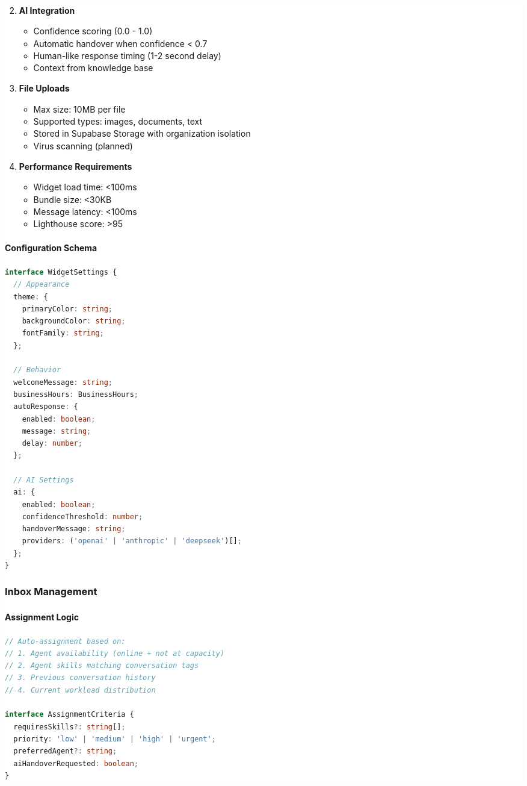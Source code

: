2. **AI Integration**
   - Confidence scoring (0.0 - 1.0)
   - Automatic handover when confidence < 0.7
   - Human-like response timing (1-2 second delay)
   - Context from knowledge base

3. **File Uploads**
   - Max size: 10MB per file
   - Supported types: images, documents, text
   - Stored in Supabase Storage with organization isolation
   - Virus scanning (planned)

4. **Performance Requirements**
   - Widget load time: <100ms
   - Bundle size: <30KB
   - Message latency: <100ms
   - Lighthouse score: >95

#### Configuration Schema
```typescript
interface WidgetSettings {
  // Appearance
  theme: {
    primaryColor: string;
    backgroundColor: string;
    fontFamily: string;
  };
  
  // Behavior
  welcomeMessage: string;
  businessHours: BusinessHours;
  autoResponse: {
    enabled: boolean;
    message: string;
    delay: number;
  };
  
  // AI Settings
  ai: {
    enabled: boolean;
    confidenceThreshold: number;
    handoverMessage: string;
    providers: ('openai' | 'anthropic' | 'deepseek')[];
  };
}
```

### Inbox Management

#### Assignment Logic
```typescript
// Auto-assignment based on:
// 1. Agent availability (online + not at capacity)
// 2. Agent skills matching conversation tags
// 3. Previous conversation history
// 4. Current workload distribution

interface AssignmentCriteria {
  requiresSkills?: string[];
  priority: 'low' | 'medium' | 'high' | 'urgent';
  preferredAgent?: string;
  aiHandoverRequested: boolean;
}
```
